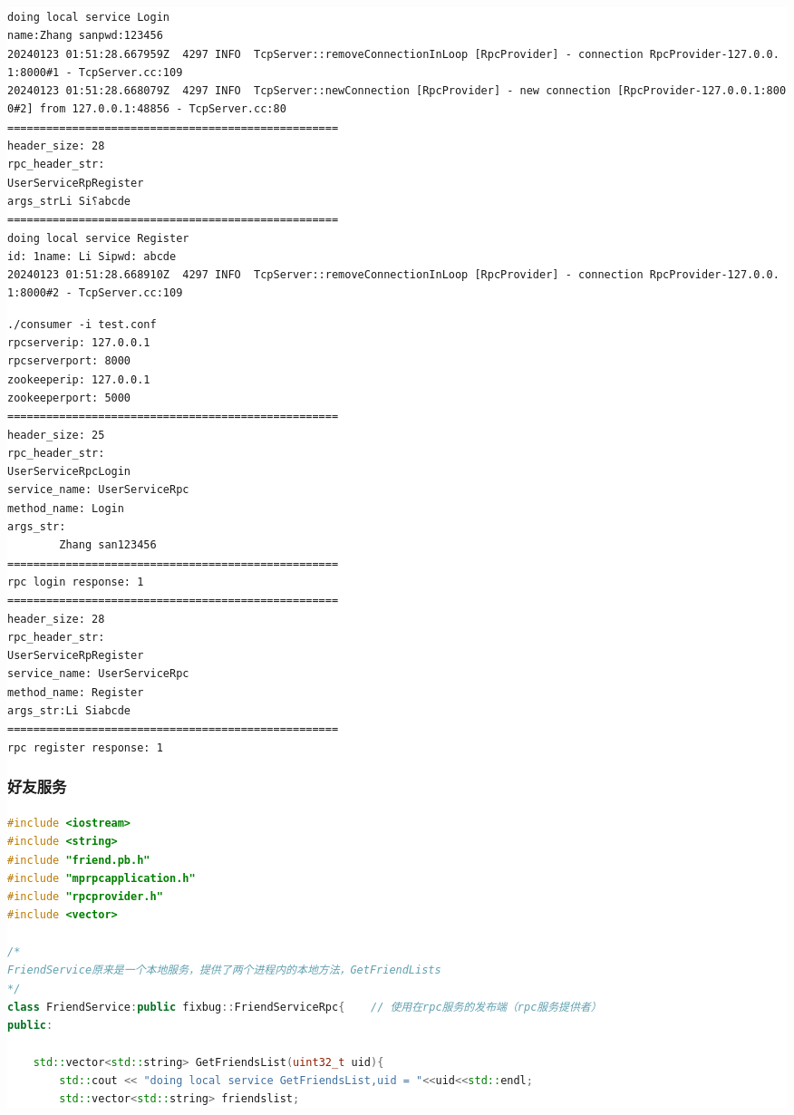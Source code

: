 ```shell
doing local service Login
name:Zhang sanpwd:123456
20240123 01:51:28.667959Z  4297 INFO  TcpServer::removeConnectionInLoop [RpcProvider] - connection RpcProvider-127.0.0.1:8000#1 - TcpServer.cc:109
20240123 01:51:28.668079Z  4297 INFO  TcpServer::newConnection [RpcProvider] - new connection [RpcProvider-127.0.0.1:8000#2] from 127.0.0.1:48856 - TcpServer.cc:80
===================================================
header_size: 28
rpc_header_str:
UserServiceRpRegister
args_strLi Si⸮abcde
===================================================
doing local service Register
id: 1name: Li Sipwd: abcde
20240123 01:51:28.668910Z  4297 INFO  TcpServer::removeConnectionInLoop [RpcProvider] - connection RpcProvider-127.0.0.1:8000#2 - TcpServer.cc:109
```

```shell
./consumer -i test.conf 
rpcserverip: 127.0.0.1
rpcserverport: 8000
zookeeperip: 127.0.0.1
zookeeperport: 5000
===================================================
header_size: 25
rpc_header_str: 
UserServiceRpcLogin
service_name: UserServiceRpc
method_name: Login
args_str: 
        Zhang san123456
===================================================
rpc login response: 1
===================================================
header_size: 28
rpc_header_str: 
UserServiceRpRegister
service_name: UserServiceRpc
method_name: Register
args_str:Li Siabcde
===================================================
rpc register response: 1
```

### 好友服务

```c++
#include <iostream>
#include <string>
#include "friend.pb.h"
#include "mprpcapplication.h"
#include "rpcprovider.h"
#include <vector>

/*
FriendService原来是一个本地服务，提供了两个进程内的本地方法，GetFriendLists
*/
class FriendService:public fixbug::FriendServiceRpc{    // 使用在rpc服务的发布端（rpc服务提供者）
public:

    std::vector<std::string> GetFriendsList(uint32_t uid){
        std::cout << "doing local service GetFriendsList,uid = "<<uid<<std::endl;
        std::vector<std::string> friendslist;
```